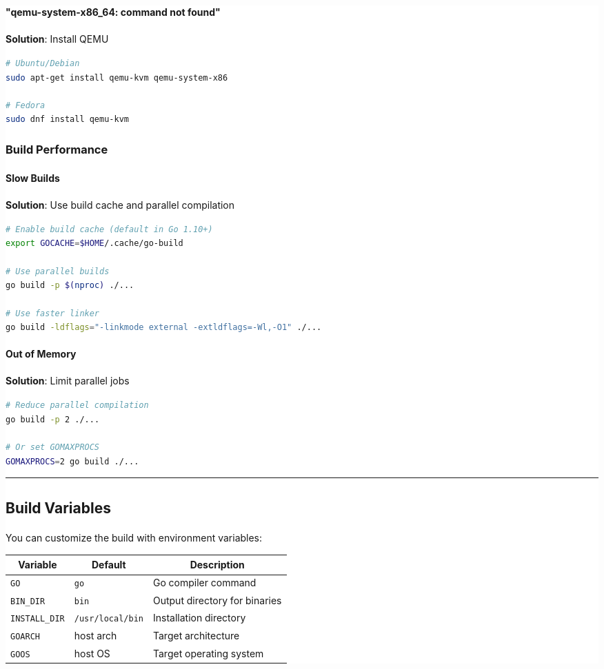 #### "qemu-system-x86_64: command not found"

**Solution**: Install QEMU

```bash
# Ubuntu/Debian
sudo apt-get install qemu-kvm qemu-system-x86

# Fedora
sudo dnf install qemu-kvm
```

### Build Performance

#### Slow Builds

**Solution**: Use build cache and parallel compilation

```bash
# Enable build cache (default in Go 1.10+)
export GOCACHE=$HOME/.cache/go-build

# Use parallel builds
go build -p $(nproc) ./...

# Use faster linker
go build -ldflags="-linkmode external -extldflags=-Wl,-O1" ./...
```

#### Out of Memory

**Solution**: Limit parallel jobs

```bash
# Reduce parallel compilation
go build -p 2 ./...

# Or set GOMAXPROCS
GOMAXPROCS=2 go build ./...
```

---

## Build Variables

You can customize the build with environment variables:

| Variable | Default | Description |
|----------|---------|-------------|
| `GO` | `go` | Go compiler command |
| `BIN_DIR` | `bin` | Output directory for binaries |
| `INSTALL_DIR` | `/usr/local/bin` | Installation directory |
| `GOARCH` | host arch | Target architecture |
| `GOOS` | host OS | Target operating system |
